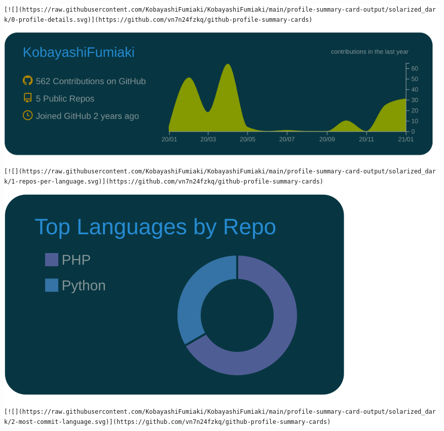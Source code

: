 
```
[![](https://raw.githubusercontent.com/KobayashiFumiaki/KobayashiFumiaki/main/profile-summary-card-output/solarized_dark/0-profile-details.svg)](https://github.com/vn7n24fzkq/github-profile-summary-cards)
```
![](https://raw.githubusercontent.com/KobayashiFumiaki/KobayashiFumiaki/main/profile-summary-card-output/solarized_dark/0-profile-details.svg)


```
[![](https://raw.githubusercontent.com/KobayashiFumiaki/KobayashiFumiaki/main/profile-summary-card-output/solarized_dark/1-repos-per-language.svg)](https://github.com/vn7n24fzkq/github-profile-summary-cards)
```
![](https://raw.githubusercontent.com/KobayashiFumiaki/KobayashiFumiaki/main/profile-summary-card-output/solarized_dark/1-repos-per-language.svg)


```
[![](https://raw.githubusercontent.com/KobayashiFumiaki/KobayashiFumiaki/main/profile-summary-card-output/solarized_dark/2-most-commit-language.svg)](https://github.com/vn7n24fzkq/github-profile-summary-cards)
```